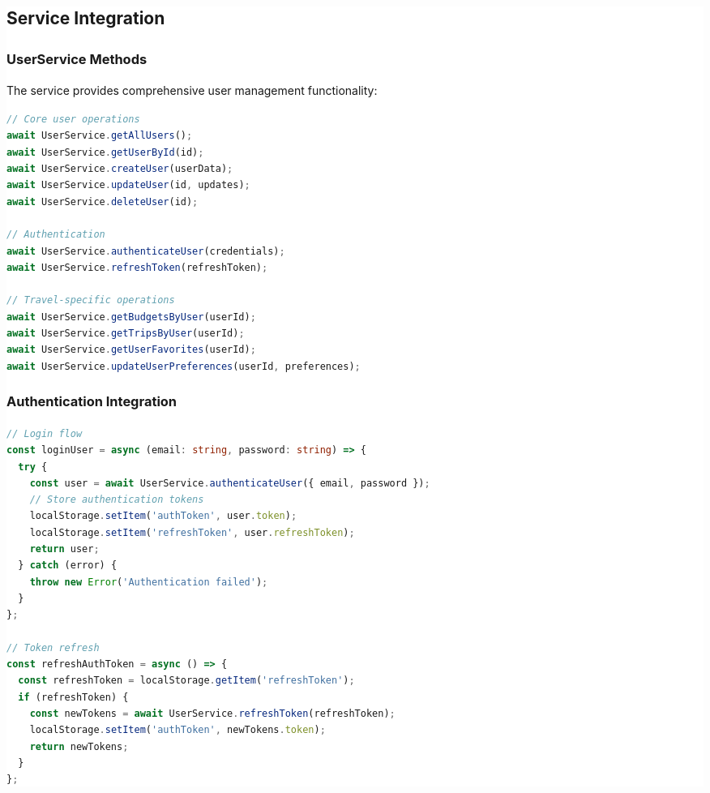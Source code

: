 ```typescript
```

## Service Integration

### UserService Methods
The service provides comprehensive user management functionality:

```typescript
// Core user operations
await UserService.getAllUsers();
await UserService.getUserById(id);
await UserService.createUser(userData);
await UserService.updateUser(id, updates);
await UserService.deleteUser(id);

// Authentication
await UserService.authenticateUser(credentials);
await UserService.refreshToken(refreshToken);

// Travel-specific operations
await UserService.getBudgetsByUser(userId);
await UserService.getTripsByUser(userId);
await UserService.getUserFavorites(userId);
await UserService.updateUserPreferences(userId, preferences);
```

### Authentication Integration
```typescript
// Login flow
const loginUser = async (email: string, password: string) => {
  try {
    const user = await UserService.authenticateUser({ email, password });
    // Store authentication tokens
    localStorage.setItem('authToken', user.token);
    localStorage.setItem('refreshToken', user.refreshToken);
    return user;
  } catch (error) {
    throw new Error('Authentication failed');
  }
};

// Token refresh
const refreshAuthToken = async () => {
  const refreshToken = localStorage.getItem('refreshToken');
  if (refreshToken) {
    const newTokens = await UserService.refreshToken(refreshToken);
    localStorage.setItem('authToken', newTokens.token);
    return newTokens;
  }
};
```
